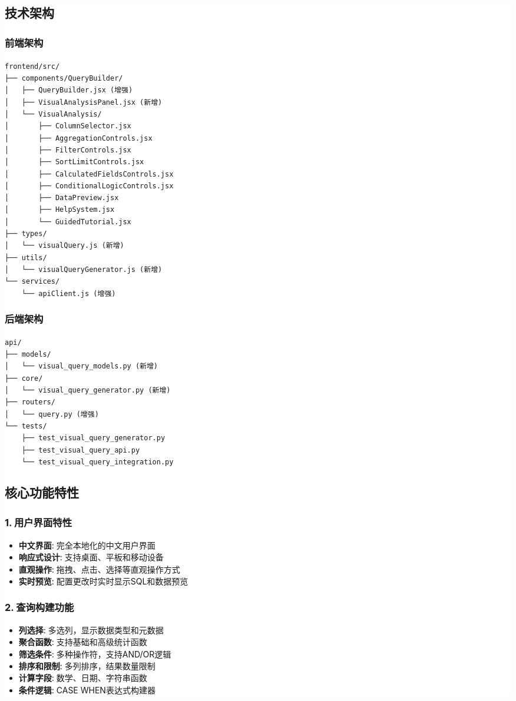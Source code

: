 ## 技术架构

### 前端架构
```
frontend/src/
├── components/QueryBuilder/
│   ├── QueryBuilder.jsx (增强)
│   ├── VisualAnalysisPanel.jsx (新增)
│   └── VisualAnalysis/
│       ├── ColumnSelector.jsx
│       ├── AggregationControls.jsx
│       ├── FilterControls.jsx
│       ├── SortLimitControls.jsx
│       ├── CalculatedFieldsControls.jsx
│       ├── ConditionalLogicControls.jsx
│       ├── DataPreview.jsx
│       ├── HelpSystem.jsx
│       └── GuidedTutorial.jsx
├── types/
│   └── visualQuery.js (新增)
├── utils/
│   └── visualQueryGenerator.js (新增)
└── services/
    └── apiClient.js (增强)
```

### 后端架构
```
api/
├── models/
│   └── visual_query_models.py (新增)
├── core/
│   └── visual_query_generator.py (新增)
├── routers/
│   └── query.py (增强)
└── tests/
    ├── test_visual_query_generator.py
    ├── test_visual_query_api.py
    └── test_visual_query_integration.py
```

## 核心功能特性

### 1. 用户界面特性
- **中文界面**: 完全本地化的中文用户界面
- **响应式设计**: 支持桌面、平板和移动设备
- **直观操作**: 拖拽、点击、选择等直观操作方式
- **实时预览**: 配置更改时实时显示SQL和数据预览

### 2. 查询构建功能
- **列选择**: 多选列，显示数据类型和元数据
- **聚合函数**: 支持基础和高级统计函数
- **筛选条件**: 多种操作符，支持AND/OR逻辑
- **排序和限制**: 多列排序，结果数量限制
- **计算字段**: 数学、日期、字符串函数
- **条件逻辑**: CASE WHEN表达式构建器
